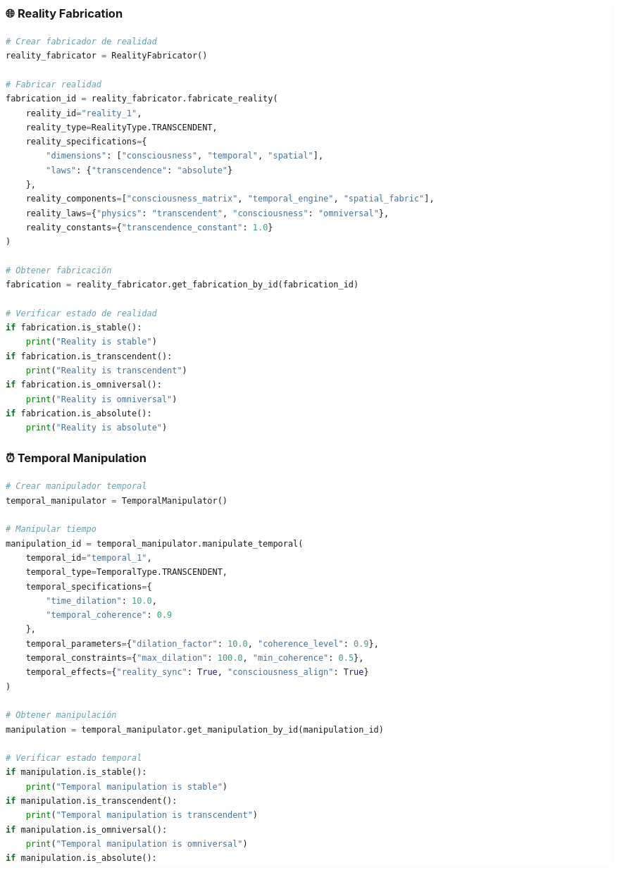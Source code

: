 ```python
```

### **🌐 Reality Fabrication**
```python
# Crear fabricador de realidad
reality_fabricator = RealityFabricator()

# Fabricar realidad
fabrication_id = reality_fabricator.fabricate_reality(
    reality_id="reality_1",
    reality_type=RealityType.TRANSCENDENT,
    reality_specifications={
        "dimensions": ["consciousness", "temporal", "spatial"],
        "laws": {"transcendence": "absolute"}
    },
    reality_components=["consciousness_matrix", "temporal_engine", "spatial_fabric"],
    reality_laws={"physics": "transcendent", "consciousness": "omniversal"},
    reality_constants={"transcendence_constant": 1.0}
)

# Obtener fabricación
fabrication = reality_fabricator.get_fabrication_by_id(fabrication_id)

# Verificar estado de realidad
if fabrication.is_stable():
    print("Reality is stable")
if fabrication.is_transcendent():
    print("Reality is transcendent")
if fabrication.is_omniversal():
    print("Reality is omniversal")
if fabrication.is_absolute():
    print("Reality is absolute")
```

### **⏰ Temporal Manipulation**
```python
# Crear manipulador temporal
temporal_manipulator = TemporalManipulator()

# Manipular tiempo
manipulation_id = temporal_manipulator.manipulate_temporal(
    temporal_id="temporal_1",
    temporal_type=TemporalType.TRANSCENDENT,
    temporal_specifications={
        "time_dilation": 10.0,
        "temporal_coherence": 0.9
    },
    temporal_parameters={"dilation_factor": 10.0, "coherence_level": 0.9},
    temporal_constraints={"max_dilation": 100.0, "min_coherence": 0.5},
    temporal_effects={"reality_sync": True, "consciousness_align": True}
)

# Obtener manipulación
manipulation = temporal_manipulator.get_manipulation_by_id(manipulation_id)

# Verificar estado temporal
if manipulation.is_stable():
    print("Temporal manipulation is stable")
if manipulation.is_transcendent():
    print("Temporal manipulation is transcendent")
if manipulation.is_omniversal():
    print("Temporal manipulation is omniversal")
if manipulation.is_absolute():
```